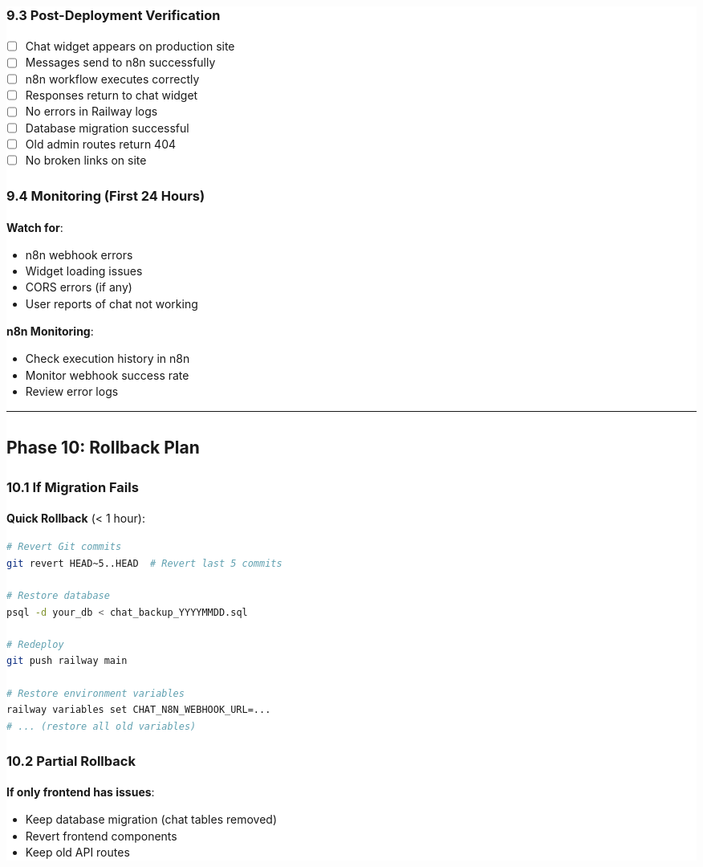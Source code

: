 ### 9.3 Post-Deployment Verification

- [ ] Chat widget appears on production site
- [ ] Messages send to n8n successfully
- [ ] n8n workflow executes correctly
- [ ] Responses return to chat widget
- [ ] No errors in Railway logs
- [ ] Database migration successful
- [ ] Old admin routes return 404
- [ ] No broken links on site

### 9.4 Monitoring (First 24 Hours)

**Watch for**:
- n8n webhook errors
- Widget loading issues
- CORS errors (if any)
- User reports of chat not working

**n8n Monitoring**:
- Check execution history in n8n
- Monitor webhook success rate
- Review error logs

---

## Phase 10: Rollback Plan

### 10.1 If Migration Fails

**Quick Rollback** (< 1 hour):
```bash
# Revert Git commits
git revert HEAD~5..HEAD  # Revert last 5 commits

# Restore database
psql -d your_db < chat_backup_YYYYMMDD.sql

# Redeploy
git push railway main

# Restore environment variables
railway variables set CHAT_N8N_WEBHOOK_URL=...
# ... (restore all old variables)
```

### 10.2 Partial Rollback

**If only frontend has issues**:
- Keep database migration (chat tables removed)
- Revert frontend components
- Keep old API routes
